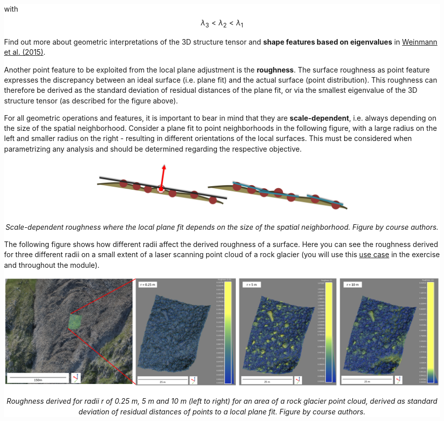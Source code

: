 with $$ \lambda_3 < \lambda_2 < \lambda_1 $$

Find out more about geometric interpretations of the 3D structure tensor and **shape features based on eigenvalues** in [Weinmann et al. (2015)](#references).

Another point feature to be exploited from the local plane adjustment is the **roughness**. The surface roughness as point feature expresses the discrepancy between an ideal surface (i.e. plane fit) and the actual surface (point distribution). This roughness can therefore be derived as the standard deviation of residual distances of the plane fit, or via the smallest eigenvalue of the 3D structure tensor (as described for the figure above).

For all geometric operations and features, it is important to bear in mind that they are **scale-dependent**, i.e. always depending on the size of the spatial neighborhood. Consider a plane fit to point neighborhoods in the following figure, with a large radius on the left and smaller radius on the right - resulting in different orientations of the local surfaces. This must be considered when parametrizing any analysis and should be determined regarding the respective objective.

<center>
<img src="media/m3_theme1_roughness.png" alt="roughness" title="Schematic of scale-dependent roughness" width="500">

<i>Scale-dependent roughness where the local plane fit depends on the size of the spatial neighborhood. Figure by course authors.</i>
</center>

The following figure shows how different radii affect the derived roughness of a surface. Here you can see the roughness derived for three different radii on a small extent of a laser scanning point cloud of a rock glacier (you will use this [use case](../../data_usecases/usecase_rockglacier_ahk.md) in the exercise and throughout the module).


<center>
<img src="media/m3_theme1_roughness_for_different_radius.png" alt="computed roughness" title="Schematic of scale-dependent roughness for different radius" width="1000"> 

<i>Roughness derived for radii r of 0.25 m, 5 m and 10 m (left to right) for an area of a rock glacier point cloud, derived as standard deviation of residual distances of points to a local plane fit. Figure by course authors.</i>
</center>
